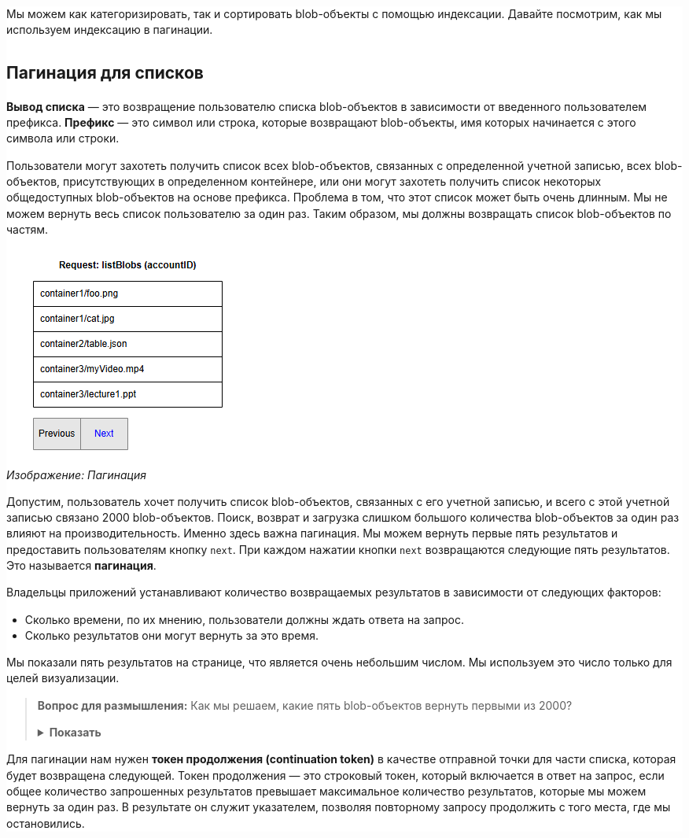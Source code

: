 Мы можем как категоризировать, так и сортировать blob-объекты с помощью индексации. Давайте посмотрим, как мы используем индексацию в пагинации.

<a id="Pagination-for-listing"></a>
## Пагинация для списков

**Вывод списка** — это возвращение пользователю списка blob-объектов в зависимости от введенного пользователем префикса. **Префикс** — это символ или строка, которые возвращают blob-объекты, имя которых начинается с этого символа или строки.

Пользователи могут захотеть получить список всех blob-объектов, связанных с определенной учетной записью, всех blob-объектов, присутствующих в определенном контейнере, или они могут захотеть получить список некоторых общедоступных blob-объектов на основе префикса. Проблема в том, что этот список может быть очень длинным. Мы не можем вернуть весь список пользователю за один раз. Таким образом, мы должны возвращать список blob-объектов по частям.

![img_13.png](img/img_13.png)

*Изображение: Пагинация*

Допустим, пользователь хочет получить список blob-объектов, связанных с его учетной записью, и всего с этой учетной записью связано 2000 blob-объектов. Поиск, возврат и загрузка слишком большого количества blob-объектов за один раз влияют на производительность. Именно здесь важна пагинация. Мы можем вернуть первые пять результатов и предоставить пользователям кнопку `next`. При каждом нажатии кнопки `next` возвращаются следующие пять результатов. Это называется **пагинация**.

Владельцы приложений устанавливают количество возвращаемых результатов в зависимости от следующих факторов:

*   Сколько времени, по их мнению, пользователи должны ждать ответа на запрос.
*   Сколько результатов они могут вернуть за это время.

Мы показали пять результатов на странице, что является очень небольшим числом. Мы используем это число только для целей визуализации.

> **Вопрос для размышления:** Как мы решаем, какие пять blob-объектов вернуть первыми из 2000?
> <details><summary><b>Показать</b></summary></details>

Для пагинации нам нужен **токен продолжения (continuation token)** в качестве отправной точки для части списка, которая будет возвращена следующей. Токен продолжения — это строковый токен, который включается в ответ на запрос, если общее количество запрошенных результатов превышает максимальное количество результатов, которые мы можем вернуть за один раз. В результате он служит указателем, позволяя повторному запросу продолжить с того места, где мы остановились.
